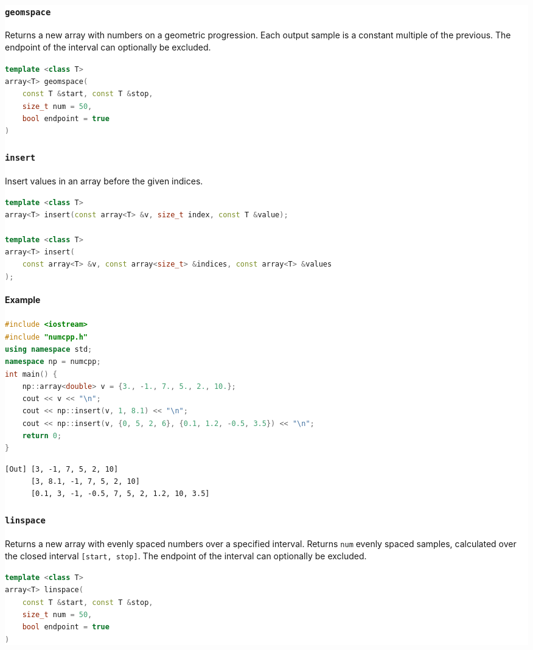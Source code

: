### `geomspace` 

Returns a new array with numbers on a geometric progression. Each output sample 
is a constant multiple of the previous. The endpoint of the interval can 
optionally be excluded.
```cpp
template <class T>
array<T> geomspace(
    const T &start, const T &stop,
    size_t num = 50,
    bool endpoint = true
)
```

### `insert`

Insert values in an array before the given indices.
```cpp
template <class T>
array<T> insert(const array<T> &v, size_t index, const T &value);

template <class T>
array<T> insert(
    const array<T> &v, const array<size_t> &indices, const array<T> &values
);
```

#### Example 

```cpp
#include <iostream>
#include "numcpp.h"
using namespace std;
namespace np = numcpp;
int main() {
    np::array<double> v = {3., -1., 7., 5., 2., 10.};
    cout << v << "\n";
    cout << np::insert(v, 1, 8.1) << "\n";
    cout << np::insert(v, {0, 5, 2, 6}, {0.1, 1.2, -0.5, 3.5}) << "\n";
    return 0;
}
```

```
[Out] [3, -1, 7, 5, 2, 10]
      [3, 8.1, -1, 7, 5, 2, 10]
      [0.1, 3, -1, -0.5, 7, 5, 2, 1.2, 10, 3.5]
```

### `linspace`

Returns a new array with evenly spaced numbers over a specified interval. 
Returns `num` evenly spaced samples, calculated over the closed interval 
`[start, stop]`. The endpoint of the interval can optionally be excluded.
```cpp
template <class T> 
array<T> linspace(
    const T &start, const T &stop, 
    size_t num = 50, 
    bool endpoint = true
)
```
